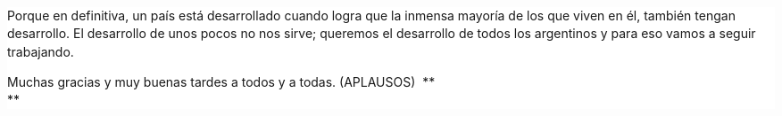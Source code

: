 Porque en definitiva, un país está desarrollado cuando logra que la
inmensa mayoría de los que viven en él, también tengan desarrollo. El
desarrollo de unos pocos no nos sirve; queremos el desarrollo de todos
los argentinos y para eso vamos a seguir trabajando.

Muchas gracias y muy buenas tardes a todos y a todas. (APLAUSOS)  **\
**
